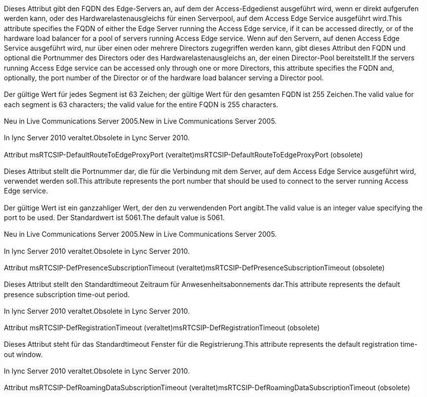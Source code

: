 <td><p><span data-ttu-id="3b159-279">Dieses Attribut gibt den FQDN des Edge-Servers an, auf dem der Access-Edgedienst ausgeführt wird, wenn er direkt aufgerufen werden kann, oder des Hardwarelastenausgleichs für einen Serverpool, auf dem Access Edge Service ausgeführt wird.</span><span class="sxs-lookup"><span data-stu-id="3b159-279">This attribute specifies the FQDN of either the Edge Server running the Access Edge service, if it can be accessed directly, or of the hardware load balancer for a pool of servers running Access Edge service.</span></span> <span data-ttu-id="3b159-280">Wenn auf den Servern, auf denen Access Edge Service ausgeführt wird, nur über einen oder mehrere Directors zugegriffen werden kann, gibt dieses Attribut den FQDN und optional die Portnummer des Directors oder des Hardwarelastenausgleichs an, der einen Director-Pool bereitstellt.</span><span class="sxs-lookup"><span data-stu-id="3b159-280">If the servers running Access Edge service can be accessed only through one or more Directors, this attribute specifies the FQDN and, optionally, the port number of the Director or of the hardware load balancer serving a Director pool.</span></span></p>
<p><span data-ttu-id="3b159-281">Der gültige Wert für jedes Segment ist 63 Zeichen; der gültige Wert für den gesamten FQDN ist 255 Zeichen.</span><span class="sxs-lookup"><span data-stu-id="3b159-281">The valid value for each segment is 63 characters; the valid value for the entire FQDN is 255 characters.</span></span></p></td>
<td><p><span data-ttu-id="3b159-282">Neu in Live Communications Server 2005.</span><span class="sxs-lookup"><span data-stu-id="3b159-282">New in Live Communications Server 2005.</span></span></p>
<p><span data-ttu-id="3b159-283">In lync Server 2010 veraltet.</span><span class="sxs-lookup"><span data-stu-id="3b159-283">Obsolete in Lync Server 2010.</span></span></p></td>
</tr>
<tr class="even">
<td><p><span data-ttu-id="3b159-284">Attribut msRTCSIP-DefaultRouteToEdgeProxyPort (veraltet)</span><span class="sxs-lookup"><span data-stu-id="3b159-284">msRTCSIP-DefaultRouteToEdgeProxyPort (obsolete)</span></span></p></td>
<td><p><span data-ttu-id="3b159-285">Dieses Attribut stellt die Portnummer dar, die für die Verbindung mit dem Server, auf dem Access Edge Service ausgeführt wird, verwendet werden soll.</span><span class="sxs-lookup"><span data-stu-id="3b159-285">This attribute represents the port number that should be used to connect to the server running Access Edge service.</span></span></p>
<p><span data-ttu-id="3b159-286">Der gültige Wert ist ein ganzzahliger Wert, der den zu verwendenden Port angibt.</span><span class="sxs-lookup"><span data-stu-id="3b159-286">The valid value is an integer value specifying the port to be used.</span></span> <span data-ttu-id="3b159-287">Der Standardwert ist 5061.</span><span class="sxs-lookup"><span data-stu-id="3b159-287">The default value is 5061.</span></span></p></td>
<td><p><span data-ttu-id="3b159-288">Neu in Live Communications Server 2005.</span><span class="sxs-lookup"><span data-stu-id="3b159-288">New in Live Communications Server 2005.</span></span></p>
<p><span data-ttu-id="3b159-289">In lync Server 2010 veraltet.</span><span class="sxs-lookup"><span data-stu-id="3b159-289">Obsolete in Lync Server 2010.</span></span></p></td>
</tr>
<tr class="odd">
<td><p><span data-ttu-id="3b159-290">Attribut msRTCSIP-DefPresenceSubscriptionTimeout (veraltet)</span><span class="sxs-lookup"><span data-stu-id="3b159-290">msRTCSIP-DefPresenceSubscriptionTimeout (obsolete)</span></span></p></td>
<td><p><span data-ttu-id="3b159-291">Dieses Attribut stellt den Standardtimeout Zeitraum für Anwesenheitsabonnements dar.</span><span class="sxs-lookup"><span data-stu-id="3b159-291">This attribute represents the default presence subscription time-out period.</span></span></p></td>
<td><p><span data-ttu-id="3b159-292">In lync Server 2010 veraltet.</span><span class="sxs-lookup"><span data-stu-id="3b159-292">Obsolete in Lync Server 2010.</span></span></p></td>
</tr>
<tr class="even">
<td><p><span data-ttu-id="3b159-293">Attribut msRTCSIP-DefRegistrationTimeout (veraltet)</span><span class="sxs-lookup"><span data-stu-id="3b159-293">msRTCSIP-DefRegistrationTimeout (obsolete)</span></span></p></td>
<td><p><span data-ttu-id="3b159-294">Dieses Attribut steht für das Standardtimeout Fenster für die Registrierung.</span><span class="sxs-lookup"><span data-stu-id="3b159-294">This attribute represents the default registration time-out window.</span></span></p></td>
<td><p><span data-ttu-id="3b159-295">In lync Server 2010 veraltet.</span><span class="sxs-lookup"><span data-stu-id="3b159-295">Obsolete in Lync Server 2010.</span></span></p></td>
</tr>
<tr class="odd">
<td><p><span data-ttu-id="3b159-296">Attribut msRTCSIP-DefRoamingDataSubscriptionTimeout (veraltet)</span><span class="sxs-lookup"><span data-stu-id="3b159-296">msRTCSIP-DefRoamingDataSubscriptionTimeout (obsolete)</span></span></p></td>